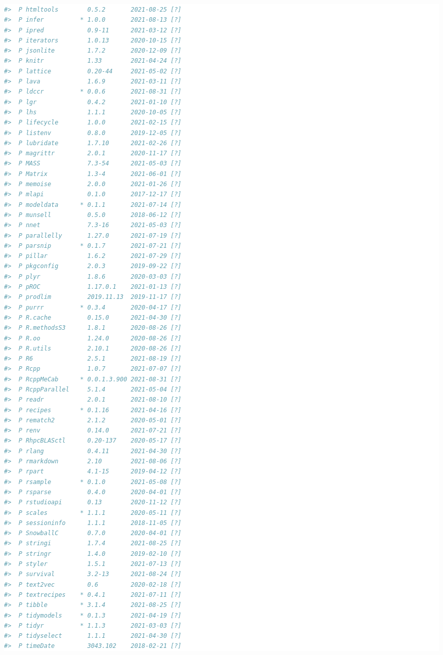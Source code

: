 ```r
#>  P htmltools        0.5.2       2021-08-25 [?]
#>  P infer          * 1.0.0       2021-08-13 [?]
#>  P ipred            0.9-11      2021-03-12 [?]
#>  P iterators        1.0.13      2020-10-15 [?]
#>  P jsonlite         1.7.2       2020-12-09 [?]
#>  P knitr            1.33        2021-04-24 [?]
#>  P lattice          0.20-44     2021-05-02 [?]
#>  P lava             1.6.9       2021-03-11 [?]
#>  P ldccr          * 0.0.6       2021-08-31 [?]
#>  P lgr              0.4.2       2021-01-10 [?]
#>  P lhs              1.1.1       2020-10-05 [?]
#>  P lifecycle        1.0.0       2021-02-15 [?]
#>  P listenv          0.8.0       2019-12-05 [?]
#>  P lubridate        1.7.10      2021-02-26 [?]
#>  P magrittr         2.0.1       2020-11-17 [?]
#>  P MASS             7.3-54      2021-05-03 [?]
#>  P Matrix           1.3-4       2021-06-01 [?]
#>  P memoise          2.0.0       2021-01-26 [?]
#>  P mlapi            0.1.0       2017-12-17 [?]
#>  P modeldata      * 0.1.1       2021-07-14 [?]
#>  P munsell          0.5.0       2018-06-12 [?]
#>  P nnet             7.3-16      2021-05-03 [?]
#>  P parallelly       1.27.0      2021-07-19 [?]
#>  P parsnip        * 0.1.7       2021-07-21 [?]
#>  P pillar           1.6.2       2021-07-29 [?]
#>  P pkgconfig        2.0.3       2019-09-22 [?]
#>  P plyr             1.8.6       2020-03-03 [?]
#>  P pROC             1.17.0.1    2021-01-13 [?]
#>  P prodlim          2019.11.13  2019-11-17 [?]
#>  P purrr          * 0.3.4       2020-04-17 [?]
#>  P R.cache          0.15.0      2021-04-30 [?]
#>  P R.methodsS3      1.8.1       2020-08-26 [?]
#>  P R.oo             1.24.0      2020-08-26 [?]
#>  P R.utils          2.10.1      2020-08-26 [?]
#>  P R6               2.5.1       2021-08-19 [?]
#>  P Rcpp             1.0.7       2021-07-07 [?]
#>  P RcppMeCab      * 0.0.1.3.900 2021-08-31 [?]
#>  P RcppParallel     5.1.4       2021-05-04 [?]
#>  P readr            2.0.1       2021-08-10 [?]
#>  P recipes        * 0.1.16      2021-04-16 [?]
#>  P rematch2         2.1.2       2020-05-01 [?]
#>  P renv             0.14.0      2021-07-21 [?]
#>  P RhpcBLASctl      0.20-137    2020-05-17 [?]
#>  P rlang            0.4.11      2021-04-30 [?]
#>  P rmarkdown        2.10        2021-08-06 [?]
#>  P rpart            4.1-15      2019-04-12 [?]
#>  P rsample        * 0.1.0       2021-05-08 [?]
#>  P rsparse          0.4.0       2020-04-01 [?]
#>  P rstudioapi       0.13        2020-11-12 [?]
#>  P scales         * 1.1.1       2020-05-11 [?]
#>  P sessioninfo      1.1.1       2018-11-05 [?]
#>  P SnowballC        0.7.0       2020-04-01 [?]
#>  P stringi          1.7.4       2021-08-25 [?]
#>  P stringr          1.4.0       2019-02-10 [?]
#>  P styler           1.5.1       2021-07-13 [?]
#>  P survival         3.2-13      2021-08-24 [?]
#>  P text2vec         0.6         2020-02-18 [?]
#>  P textrecipes    * 0.4.1       2021-07-11 [?]
#>  P tibble         * 3.1.4       2021-08-25 [?]
#>  P tidymodels     * 0.1.3       2021-04-19 [?]
#>  P tidyr          * 1.1.3       2021-03-03 [?]
#>  P tidyselect       1.1.1       2021-04-30 [?]
#>  P timeDate         3043.102    2018-02-21 [?]
```